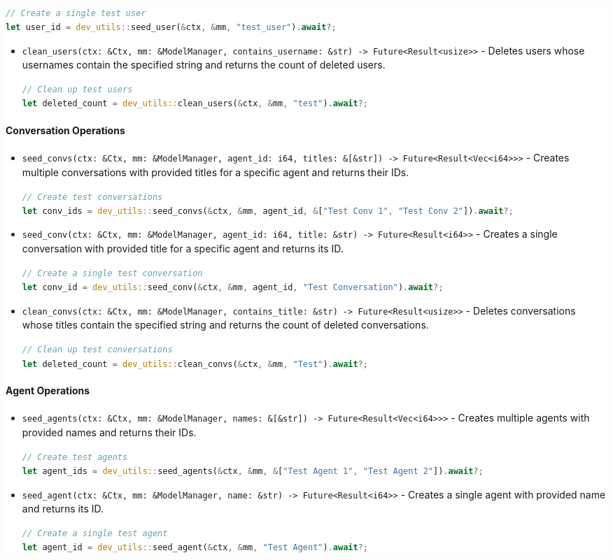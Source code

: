   ```rust
  // Create a single test user
  let user_id = dev_utils::seed_user(&ctx, &mm, "test_user").await?;
  ```

- `clean_users(ctx: &Ctx, mm: &ModelManager, contains_username: &str) -> Future<Result<usize>>` - Deletes users whose usernames contain the specified string and returns the count of deleted users.
  
  ```rust
  // Clean up test users
  let deleted_count = dev_utils::clean_users(&ctx, &mm, "test").await?;
  ```

#### Conversation Operations

- `seed_convs(ctx: &Ctx, mm: &ModelManager, agent_id: i64, titles: &[&str]) -> Future<Result<Vec<i64>>>` - Creates multiple conversations with provided titles for a specific agent and returns their IDs.
  
  ```rust
  // Create test conversations
  let conv_ids = dev_utils::seed_convs(&ctx, &mm, agent_id, &["Test Conv 1", "Test Conv 2"]).await?;
  ```

- `seed_conv(ctx: &Ctx, mm: &ModelManager, agent_id: i64, title: &str) -> Future<Result<i64>>` - Creates a single conversation with provided title for a specific agent and returns its ID.
  
  ```rust
  // Create a single test conversation
  let conv_id = dev_utils::seed_conv(&ctx, &mm, agent_id, "Test Conversation").await?;
  ```

- `clean_convs(ctx: &Ctx, mm: &ModelManager, contains_title: &str) -> Future<Result<usize>>` - Deletes conversations whose titles contain the specified string and returns the count of deleted conversations.
  
  ```rust
  // Clean up test conversations
  let deleted_count = dev_utils::clean_convs(&ctx, &mm, "Test").await?;
  ```

#### Agent Operations

- `seed_agents(ctx: &Ctx, mm: &ModelManager, names: &[&str]) -> Future<Result<Vec<i64>>>` - Creates multiple agents with provided names and returns their IDs.
  
  ```rust
  // Create test agents
  let agent_ids = dev_utils::seed_agents(&ctx, &mm, &["Test Agent 1", "Test Agent 2"]).await?;
  ```

- `seed_agent(ctx: &Ctx, mm: &ModelManager, name: &str) -> Future<Result<i64>>` - Creates a single agent with provided name and returns its ID.
  
  ```rust
  // Create a single test agent
  let agent_id = dev_utils::seed_agent(&ctx, &mm, "Test Agent").await?;
  ```
